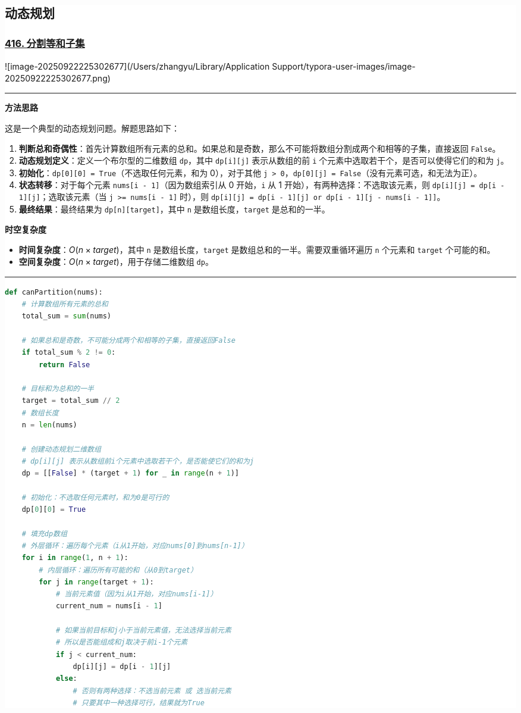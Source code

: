 

## 动态规划



### [416. 分割等和子集](https://leetcode.cn/problems/partition-equal-subset-sum/)

![image-20250922225302677](/Users/zhangyu/Library/Application Support/typora-user-images/image-20250922225302677.png)

---

**方法思路**

这是一个典型的动态规划问题。解题思路如下：

1. **判断总和奇偶性**：首先计算数组所有元素的总和。如果总和是奇数，那么不可能将数组分割成两个和相等的子集，直接返回 `False`。
2. **动态规划定义**：定义一个布尔型的二维数组 `dp`，其中 `dp[i][j]` 表示从数组的前 `i` 个元素中选取若干个，是否可以使得它们的和为 `j`。
3. **初始化**：`dp[0][0] = True`（不选取任何元素，和为 0），对于其他 `j > 0`，`dp[0][j] = False`（没有元素可选，和无法为正）。
4. **状态转移**：对于每个元素 `nums[i - 1]`（因为数组索引从 0 开始，`i` 从 1 开始），有两种选择：不选取该元素，则 `dp[i][j] = dp[i - 1][j]`；选取该元素（当 `j >= nums[i - 1]` 时），则 `dp[i][j] = dp[i - 1][j] or dp[i - 1][j - nums[i - 1]]`。
5. **最终结果**：最终结果为 `dp[n][target]`，其中 `n` 是数组长度，`target` 是总和的一半。

**时空复杂度**

- **时间复杂度**：$O(n \times target)$，其中 `n` 是数组长度，`target` 是数组总和的一半。需要双重循环遍历 `n` 个元素和 `target` 个可能的和。
- **空间复杂度**：$O(n \times target)$，用于存储二维数组 `dp`。

---

```python
def canPartition(nums):
    # 计算数组所有元素的总和
    total_sum = sum(nums)
    
    # 如果总和是奇数，不可能分成两个和相等的子集，直接返回False
    if total_sum % 2 != 0:
        return False
    
    # 目标和为总和的一半
    target = total_sum // 2
    # 数组长度
    n = len(nums)
    
    # 创建动态规划二维数组
    # dp[i][j] 表示从数组前i个元素中选取若干个，是否能使它们的和为j
    dp = [[False] * (target + 1) for _ in range(n + 1)]
    
    # 初始化：不选取任何元素时，和为0是可行的
    dp[0][0] = True
    
    # 填充dp数组
    # 外层循环：遍历每个元素（i从1开始，对应nums[0]到nums[n-1]）
    for i in range(1, n + 1):
        # 内层循环：遍历所有可能的和（从0到target）
        for j in range(target + 1):
            # 当前元素值（因为i从1开始，对应nums[i-1]）
            current_num = nums[i - 1]
            
            # 如果当前目标和j小于当前元素值，无法选择当前元素
            # 所以是否能组成和j取决于前i-1个元素
            if j < current_num:
                dp[i][j] = dp[i - 1][j]
            else:
                # 否则有两种选择：不选当前元素 或 选当前元素
                # 只要其中一种选择可行，结果就为True
```